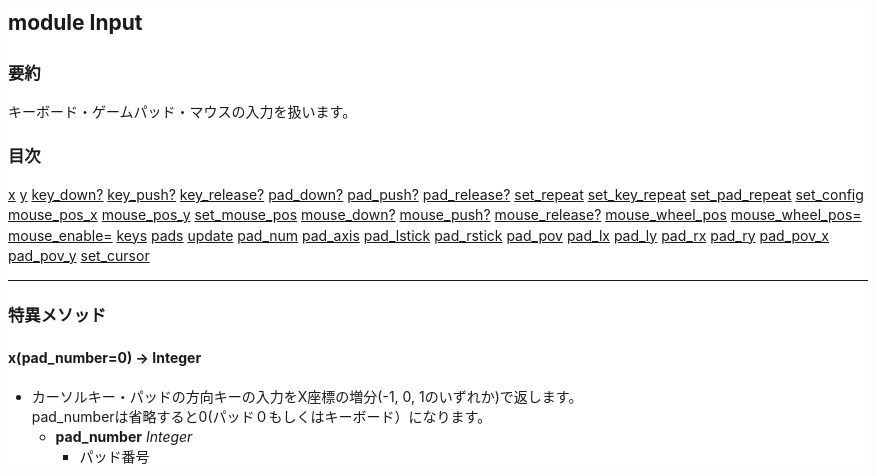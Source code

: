 ## module Input
### 要約

キーボード・ゲームパッド・マウスの入力を扱います。

### 目次

<a href='#Input_23x'>x</a>
<a href='#Input_23y'>y</a>
<a href='#Input_23key_down_3F'>key_down?</a>
<a href='#Input_23key_push_3F'>key_push?</a>
<a href='#Input_23key_release_3F'>key_release?</a>
<a href='#Input_23pad_down_3F'>pad_down?</a>
<a href='#Input_23pad_push_3F'>pad_push?</a>
<a href='#Input_23pad_release_3F'>pad_release?</a>
<a href='#Input_23set_repeat'>set_repeat</a>
<a href='#Input_23set_key_repeat'>set_key_repeat</a>
<a href='#Input_23set_pad_repeat'>set_pad_repeat</a>
<a href='#Input_23set_config'>set_config</a>
<a href='#Input_23mouse_pos_x'>mouse_pos_x</a>
<a href='#Input_23mouse_pos_y'>mouse_pos_y</a>
<a href='#Input_23set_mouse_pos'>set_mouse_pos</a>
<a href='#Input_23mouse_down_3F'>mouse_down?</a>
<a href='#Input_23mouse_push_3F'>mouse_push?</a>
<a href='#Input_23mouse_release_3F'>mouse_release?</a>
<a href='#Input_23mouse_wheel_pos'>mouse_wheel_pos</a>
<a href='#Input_23mouse_wheel_pos_3D'>mouse_wheel_pos=</a>
<a href='#Input_23mouse_enable_3D'>mouse_enable=</a>
<a href='#Input_23keys'>keys</a>
<a href='#Input_23pads'>pads</a>
<a href='#Input_23update'>update</a>
<a href='#Input_23pad_num'>pad_num</a>
<a href='#Input_23pad_axis'>pad_axis</a>
<a href='#Input_23pad_lstick'>pad_lstick</a>
<a href='#Input_23pad_rstick'>pad_rstick</a>
<a href='#Input_23pad_pov'>pad_pov</a>
<a href='#Input_23pad_lx'>pad_lx</a>
<a href='#Input_23pad_ly'>pad_ly</a>
<a href='#Input_23pad_rx'>pad_rx</a>
<a href='#Input_23pad_ry'>pad_ry</a>
<a href='#Input_23pad_pov_x'>pad_pov_x</a>
<a href='#Input_23pad_pov_y'>pad_pov_y</a>
<a href='#Input_23set_cursor'>set_cursor</a>

----

### 特異メソッド

<a name='Input_23x'></a>
#### x(pad_number=0) -> Integer
* カーソルキー・パッドの方向キーの入力をX座標の増分(-1, 0, 1のいずれか)で返します。  
  pad_numberは省略すると0(パッド０もしくはキーボード）になります。
  * **pad_number** *Integer*
    * パッド番号
